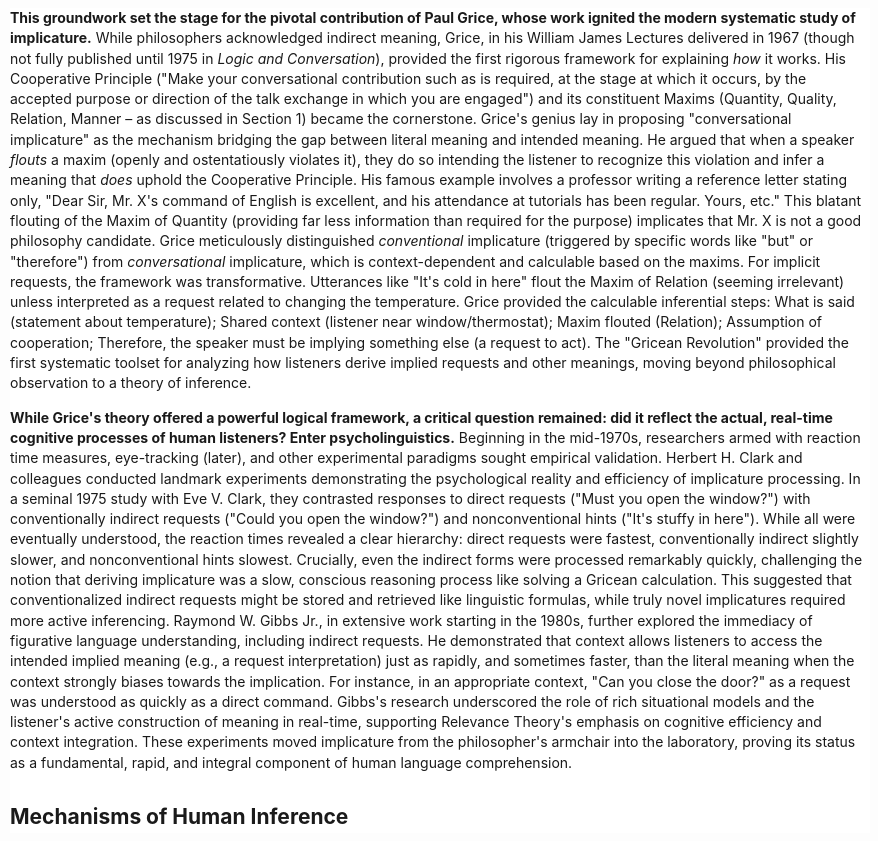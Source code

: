 **This groundwork set the stage for the pivotal contribution of Paul Grice, whose work ignited the modern systematic study of implicature.** While philosophers acknowledged indirect meaning, Grice, in his William James Lectures delivered in 1967 (though not fully published until 1975 in *Logic and Conversation*), provided the first rigorous framework for explaining *how* it works. His Cooperative Principle ("Make your conversational contribution such as is required, at the stage at which it occurs, by the accepted purpose or direction of the talk exchange in which you are engaged") and its constituent Maxims (Quantity, Quality, Relation, Manner – as discussed in Section 1) became the cornerstone. Grice's genius lay in proposing "conversational implicature" as the mechanism bridging the gap between literal meaning and intended meaning. He argued that when a speaker *flouts* a maxim (openly and ostentatiously violates it), they do so intending the listener to recognize this violation and infer a meaning that *does* uphold the Cooperative Principle. His famous example involves a professor writing a reference letter stating only, "Dear Sir, Mr. X's command of English is excellent, and his attendance at tutorials has been regular. Yours, etc." This blatant flouting of the Maxim of Quantity (providing far less information than required for the purpose) implicates that Mr. X is not a good philosophy candidate. Grice meticulously distinguished *conventional* implicature (triggered by specific words like "but" or "therefore") from *conversational* implicature, which is context-dependent and calculable based on the maxims. For implicit requests, the framework was transformative. Utterances like "It's cold in here" flout the Maxim of Relation (seeming irrelevant) unless interpreted as a request related to changing the temperature. Grice provided the calculable inferential steps: What is said (statement about temperature); Shared context (listener near window/thermostat); Maxim flouted (Relation); Assumption of cooperation; Therefore, the speaker must be implying something else (a request to act). The "Gricean Revolution" provided the first systematic toolset for analyzing how listeners derive implied requests and other meanings, moving beyond philosophical observation to a theory of inference.

**While Grice's theory offered a powerful logical framework, a critical question remained: did it reflect the actual, real-time cognitive processes of human listeners? Enter psycholinguistics.** Beginning in the mid-1970s, researchers armed with reaction time measures, eye-tracking (later), and other experimental paradigms sought empirical validation. Herbert H. Clark and colleagues conducted landmark experiments demonstrating the psychological reality and efficiency of implicature processing. In a seminal 1975 study with Eve V. Clark, they contrasted responses to direct requests ("Must you open the window?") with conventionally indirect requests ("Could you open the window?") and nonconventional hints ("It's stuffy in here"). While all were eventually understood, the reaction times revealed a clear hierarchy: direct requests were fastest, conventionally indirect slightly slower, and nonconventional hints slowest. Crucially, even the indirect forms were processed remarkably quickly, challenging the notion that deriving implicature was a slow, conscious reasoning process like solving a Gricean calculation. This suggested that conventionalized indirect requests might be stored and retrieved like linguistic formulas, while truly novel implicatures required more active inferencing. Raymond W. Gibbs Jr., in extensive work starting in the 1980s, further explored the immediacy of figurative language understanding, including indirect requests. He demonstrated that context allows listeners to access the intended implied meaning (e.g., a request interpretation) just as rapidly, and sometimes faster, than the literal meaning when the context strongly biases towards the implication. For instance, in an appropriate context, "Can you close the door?" as a request was understood as quickly as a direct command. Gibbs's research underscored the role of rich situational models and the listener's active construction of meaning in real-time, supporting Relevance Theory's emphasis on cognitive efficiency and context integration. These experiments moved implicature from the philosopher's armchair into the laboratory, proving its status as a fundamental, rapid, and integral component of human language comprehension.

## Mechanisms of Human Inference
